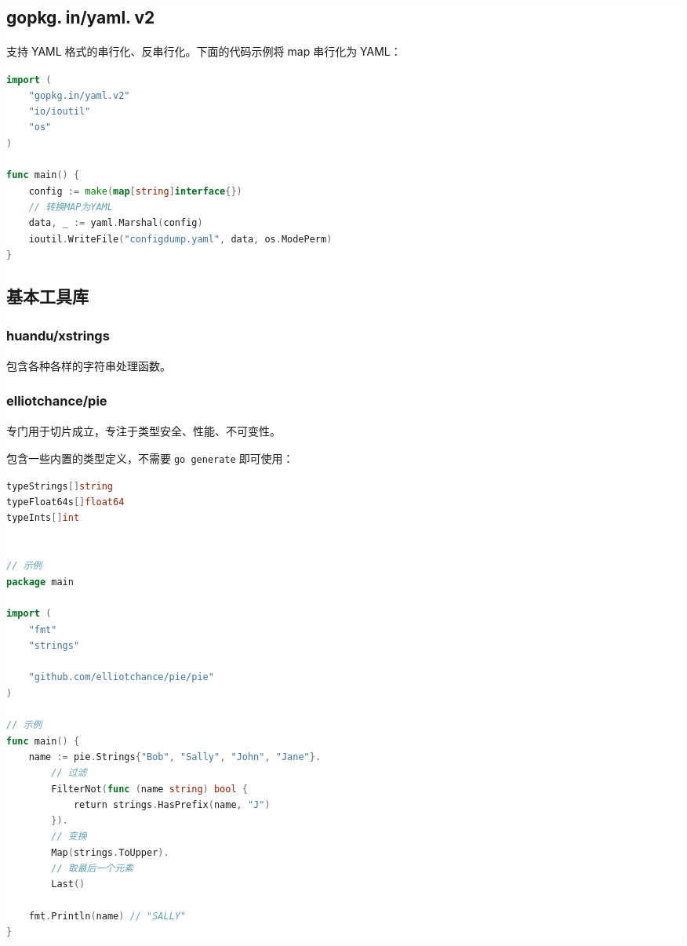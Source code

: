 ```go
```

## gopkg. in/yaml. v2

支持 YAML 格式的串行化、反串行化。下面的代码示例将 map 串行化为 YAML：

```go
import (
    "gopkg.in/yaml.v2"
    "io/ioutil"
    "os"
)
 
func main() {
    config := make(map[string]interface{})
    // 转换MAP为YAML
    data, _ := yaml.Marshal(config)
    ioutil.WriteFile("configdump.yaml", data, os.ModePerm)
}
```

## 基本工具库

### huandu/xstrings

包含各种各样的字符串处理函数。

### elliotchance/pie

专门用于切片成立，专注于类型安全、性能、不可变性。

包含一些内置的类型定义，不需要 `go generate` 即可使用：

```go
typeStrings[]string
typeFloat64s[]float64
typeInts[]int
 
 
// 示例
package main
 
import (
    "fmt"
    "strings"
 
    "github.com/elliotchance/pie/pie"
)
 
// 示例
func main() {
    name := pie.Strings{"Bob", "Sally", "John", "Jane"}.
        // 过滤
        FilterNot(func (name string) bool {
            return strings.HasPrefix(name, "J")
        }).
        // 变换
        Map(strings.ToUpper).
        // 取最后一个元素
        Last()
 
    fmt.Println(name) // "SALLY"
}
```
